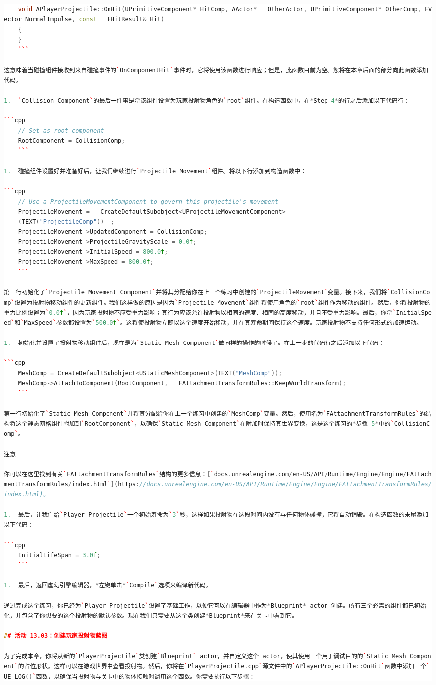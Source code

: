 ```cpp
    void APlayerProjectile::OnHit(UPrimitiveComponent* HitComp, AActor*   OtherActor, UPrimitiveComponent* OtherComp, FVector NormalImpulse, const   FHitResult& Hit)
    {
    }
    ```

这意味着当碰撞组件接收到来自碰撞事件的`OnComponentHit`事件时，它将使用该函数进行响应；但是，此函数目前为空。您将在本章后面的部分向此函数添加代码。

1.  `Collision Component`的最后一件事是将该组件设置为玩家投射物角色的`root`组件。在构造函数中，在*Step 4*的行之后添加以下代码行：

```cpp
    // Set as root component
    RootComponent = CollisionComp;
    ```

1.  碰撞组件设置好并准备好后，让我们继续进行`Projectile Movement`组件。将以下行添加到构造函数中：

```cpp
    // Use a ProjectileMovementComponent to govern this projectile's movement
    ProjectileMovement =   CreateDefaultSubobject<UProjectileMovementComponent>
    (TEXT("ProjectileComp"))  ;
    ProjectileMovement->UpdatedComponent = CollisionComp;
    ProjectileMovement->ProjectileGravityScale = 0.0f;
    ProjectileMovement->InitialSpeed = 800.0f;
    ProjectileMovement->MaxSpeed = 800.0f;
    ```

第一行初始化了`Projectile Movement Component`并将其分配给你在上一个练习中创建的`ProjectileMovement`变量。接下来，我们将`CollisionComp`设置为投射物移动组件的更新组件。我们这样做的原因是因为`Projectile Movement`组件将使用角色的`root`组件作为移动的组件。然后，你将投射物的重力比例设置为`0.0f`，因为玩家投射物不应受重力影响；其行为应该允许投射物以相同的速度、相同的高度移动，并且不受重力影响。最后，你将`InitialSpeed`和`MaxSpeed`参数都设置为`500.0f`。这将使投射物立即以这个速度开始移动，并在其寿命期间保持这个速度。玩家投射物不支持任何形式的加速运动。

1.  初始化并设置了投射物移动组件后，现在是为`Static Mesh Component`做同样的操作的时候了。在上一步的代码行之后添加以下代码：

```cpp
    MeshComp = CreateDefaultSubobject<UStaticMeshComponent>(TEXT("MeshComp"));
    MeshComp->AttachToComponent(RootComponent,   FAttachmentTransformRules::KeepWorldTransform);
    ```

第一行初始化了`Static Mesh Component`并将其分配给你在上一个练习中创建的`MeshComp`变量。然后，使用名为`FAttachmentTransformRules`的结构将这个静态网格组件附加到`RootComponent`，以确保`Static Mesh Component`在附加时保持其世界变换，这是这个练习的*步骤 5*中的`CollisionComp`。

注意

你可以在这里找到有关`FAttachmentTransformRules`结构的更多信息：[`docs.unrealengine.com/en-US/API/Runtime/Engine/Engine/FAttachmentTransformRules/index.html`](https://docs.unrealengine.com/en-US/API/Runtime/Engine/Engine/FAttachmentTransformRules/index.html)。

1.  最后，让我们给`Player Projectile`一个初始寿命为`3`秒，这样如果投射物在这段时间内没有与任何物体碰撞，它将自动销毁。在构造函数的末尾添加以下代码：

```cpp
    InitialLifeSpan = 3.0f;
    ```

1.  最后，返回虚幻引擎编辑器，*左键单击*`Compile`选项来编译新代码。

通过完成这个练习，你已经为`Player Projectile`设置了基础工作，以便它可以在编辑器中作为*Blueprint* actor 创建。所有三个必需的组件都已初始化，并包含了你想要的这个投射物的默认参数。现在我们只需要从这个类创建*Blueprint*来在关卡中看到它。

## 活动 13.03：创建玩家投射物蓝图

为了完成本章，你将从新的`PlayerProjectile`类创建`Blueprint` actor，并自定义这个 actor，使其使用一个用于调试目的的`Static Mesh Component`的占位形状。这样可以在游戏世界中查看投射物。然后，你将在`PlayerProjectile.cpp`源文件中的`APlayerProjectile::OnHit`函数中添加一个`UE_LOG()`函数，以确保当投射物与关卡中的物体接触时调用这个函数。你需要执行以下步骤：
```